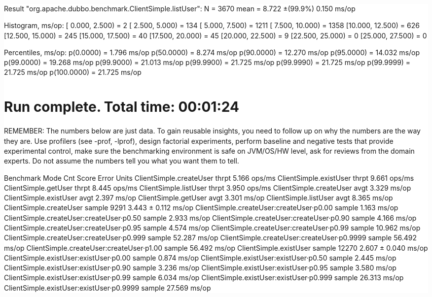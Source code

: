 

Result "org.apache.dubbo.benchmark.ClientSimple.listUser":
  N = 3670
  mean =      8.722 ±(99.9%) 0.150 ms/op

  Histogram, ms/op:
    [ 0.000,  2.500) = 2 
    [ 2.500,  5.000) = 134 
    [ 5.000,  7.500) = 1211 
    [ 7.500, 10.000) = 1358 
    [10.000, 12.500) = 626 
    [12.500, 15.000) = 245 
    [15.000, 17.500) = 40 
    [17.500, 20.000) = 45 
    [20.000, 22.500) = 9 
    [22.500, 25.000) = 0 
    [25.000, 27.500) = 0 

  Percentiles, ms/op:
      p(0.0000) =      1.796 ms/op
     p(50.0000) =      8.274 ms/op
     p(90.0000) =     12.270 ms/op
     p(95.0000) =     14.032 ms/op
     p(99.0000) =     19.268 ms/op
     p(99.9000) =     21.013 ms/op
     p(99.9900) =     21.725 ms/op
     p(99.9990) =     21.725 ms/op
     p(99.9999) =     21.725 ms/op
    p(100.0000) =     21.725 ms/op


# Run complete. Total time: 00:01:24

REMEMBER: The numbers below are just data. To gain reusable insights, you need to follow up on
why the numbers are the way they are. Use profilers (see -prof, -lprof), design factorial
experiments, perform baseline and negative tests that provide experimental control, make sure
the benchmarking environment is safe on JVM/OS/HW level, ask for reviews from the domain experts.
Do not assume the numbers tell you what you want them to tell.

Benchmark                                     Mode    Cnt   Score   Error   Units
ClientSimple.createUser                      thrpt          5.166          ops/ms
ClientSimple.existUser                       thrpt          9.661          ops/ms
ClientSimple.getUser                         thrpt          8.445          ops/ms
ClientSimple.listUser                        thrpt          3.950          ops/ms
ClientSimple.createUser                       avgt          3.329           ms/op
ClientSimple.existUser                        avgt          2.397           ms/op
ClientSimple.getUser                          avgt          3.301           ms/op
ClientSimple.listUser                         avgt          8.365           ms/op
ClientSimple.createUser                     sample   9291   3.443 ± 0.112   ms/op
ClientSimple.createUser:createUser·p0.00    sample          1.163           ms/op
ClientSimple.createUser:createUser·p0.50    sample          2.933           ms/op
ClientSimple.createUser:createUser·p0.90    sample          4.166           ms/op
ClientSimple.createUser:createUser·p0.95    sample          4.574           ms/op
ClientSimple.createUser:createUser·p0.99    sample         10.962           ms/op
ClientSimple.createUser:createUser·p0.999   sample         52.287           ms/op
ClientSimple.createUser:createUser·p0.9999  sample         56.492           ms/op
ClientSimple.createUser:createUser·p1.00    sample         56.492           ms/op
ClientSimple.existUser                      sample  12270   2.607 ± 0.040   ms/op
ClientSimple.existUser:existUser·p0.00      sample          0.874           ms/op
ClientSimple.existUser:existUser·p0.50      sample          2.445           ms/op
ClientSimple.existUser:existUser·p0.90      sample          3.236           ms/op
ClientSimple.existUser:existUser·p0.95      sample          3.580           ms/op
ClientSimple.existUser:existUser·p0.99      sample          6.034           ms/op
ClientSimple.existUser:existUser·p0.999     sample         26.313           ms/op
ClientSimple.existUser:existUser·p0.9999    sample         27.569           ms/op
